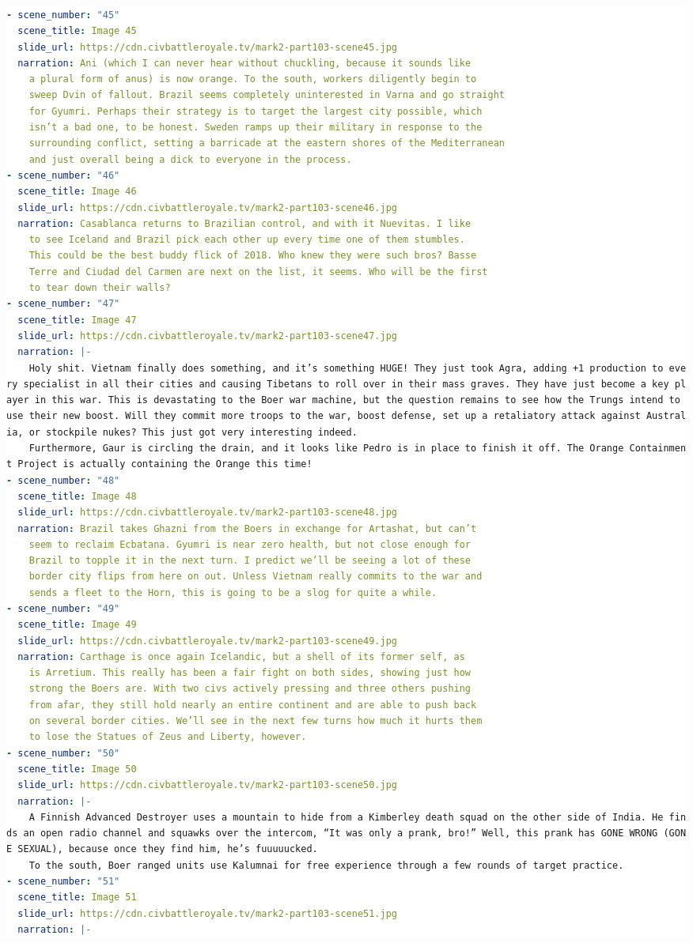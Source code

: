 ```yaml
- scene_number: "45"
  scene_title: Image 45
  slide_url: https://cdn.civbattleroyale.tv/mark2-part103-scene45.jpg
  narration: Ani (which I can never hear without chuckling, because it sounds like
    a plural form of anus) is now orange. To the south, workers diligently begin to
    sweep Dvin of fallout. Brazil seems completely uninterested in Varna and go straight
    for Gyumri. Perhaps their strategy is to target the largest city possible, which
    isn’t a bad one, to be honest. Sweden ramps up their military in response to the
    surrounding conflict, setting a barricade at the eastern shores of the Mediterranean
    and just overall being a dick to everyone in the process.
- scene_number: "46"
  scene_title: Image 46
  slide_url: https://cdn.civbattleroyale.tv/mark2-part103-scene46.jpg
  narration: Casablanca returns to Brazilian control, and with it Nuevitas. I like
    to see Iceland and Brazil pick each other up every time one of them stumbles.
    This could be the best buddy flick of 2018. Who knew they were such bros? Basse
    Terre and Ciudad del Carmen are next on the list, it seems. Who will be the first
    to tear down their walls?
- scene_number: "47"
  scene_title: Image 47
  slide_url: https://cdn.civbattleroyale.tv/mark2-part103-scene47.jpg
  narration: |-
    Holy shit. Vietnam finally does something, and it’s something HUGE! They just took Agra, adding +1 production to every specialist in all their cities and causing Tibetans to roll over in their mass graves. They have just become a key player in this war. This is devastating to the Boer war machine, but the question remains to see how the Trungs intend to use their new boost. Will they commit more troops to the war, boost defense, set up a retaliatory attack against Australia, or stockpile nukes? This just got very interesting indeed.
    Furthermore, Gaur is circling the drain, and it looks like Pedro is in place to finish it off. The Orange Containment Project is actually containing the Orange this time!
- scene_number: "48"
  scene_title: Image 48
  slide_url: https://cdn.civbattleroyale.tv/mark2-part103-scene48.jpg
  narration: Brazil takes Ghazni from the Boers in exchange for Artashat, but can’t
    seem to reclaim Ecbatana. Gyumri is near zero health, but not close enough for
    Brazil to topple it in the next turn. I predict we’ll be seeing a lot of these
    border city flips from here on out. Unless Vietnam really commits to the war and
    sends a fleet to the Horn, this is going to be a slog for quite a while.
- scene_number: "49"
  scene_title: Image 49
  slide_url: https://cdn.civbattleroyale.tv/mark2-part103-scene49.jpg
  narration: Carthage is once again Icelandic, but a shell of its former self, as
    is Arretium. This really has been a fair fight on both sides, showing just how
    strong the Boers are. With two civs actively pressing and three others pushing
    from afar, they still hold nearly an entire continent and are able to push back
    on several border cities. We’ll see in the next few turns how much it hurts them
    to lose the Statues of Zeus and Liberty, however.
- scene_number: "50"
  scene_title: Image 50
  slide_url: https://cdn.civbattleroyale.tv/mark2-part103-scene50.jpg
  narration: |-
    A Finnish Advanced Destroyer uses a mountain to hide from a Kimberley death squad on the other side of India. He finds an open radio channel and squawks over the intercom, “It was only a prank, bro!” Well, this prank has GONE WRONG (GONE SEXUAL), because once they find him, he’s fuuuuucked.
    To the south, Boer ranged units use Kalumnai for free experience through a few rounds of target practice.
- scene_number: "51"
  scene_title: Image 51
  slide_url: https://cdn.civbattleroyale.tv/mark2-part103-scene51.jpg
  narration: |-
```